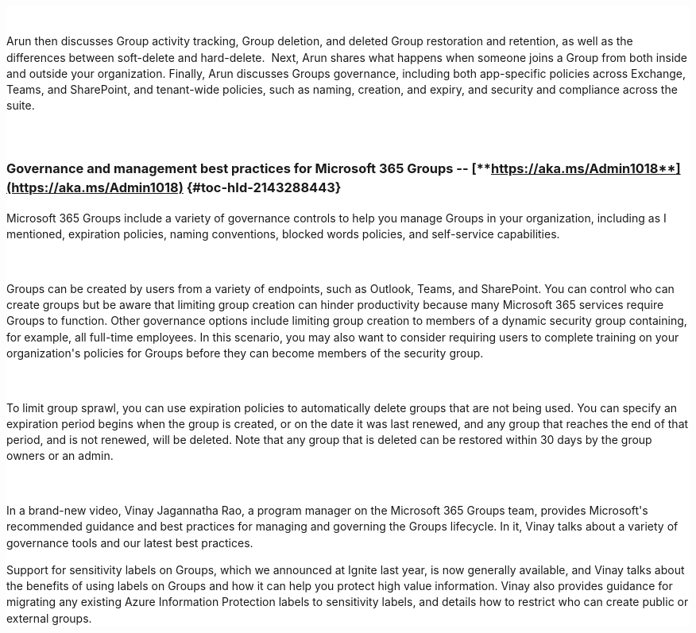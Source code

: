  

Arun then discusses Group activity tracking, Group deletion, and deleted
Group restoration and retention, as well as the differences between
soft-delete and hard-delete.  Next, Arun shares what happens when
someone joins a Group from both inside and outside your organization.
Finally, Arun discusses Groups governance, including both app-specific
policies across Exchange, Teams, and SharePoint, and tenant-wide
policies, such as naming, creation, and expiry, and security and
compliance across the suite.

 

### **Governance and management best practices for Microsoft 365 Groups --** [**https://aka.ms/Admin1018**](https://aka.ms/Admin1018) {#toc-hId-2143288443}

Microsoft 365 Groups include a variety of governance controls to help
you manage Groups in your organization, including as I mentioned,
expiration policies, naming conventions, blocked words policies, and
self-service capabilities.

 

Groups can be created by users from a variety of endpoints, such as
Outlook, Teams, and SharePoint. You can control who can create groups
but be aware that limiting group creation can hinder productivity
because many Microsoft 365 services require Groups to function. Other
governance options include limiting group creation to members of a
dynamic security group containing, for example, all full-time employees.
In this scenario, you may also want to consider requiring users to
complete training on your organization's policies for Groups before they
can become members of the security group.

 

To limit group sprawl, you can use expiration policies to automatically
delete groups that are not being used. You can specify an expiration
period begins when the group is created, or on the date it was last
renewed, and any group that reaches the end of that period, and is not
renewed, will be deleted. Note that any group that is deleted can be
restored within 30 days by the group owners or an admin.

 

In a brand-new video, Vinay Jagannatha Rao, a program manager on the
Microsoft 365 Groups team, provides Microsoft's recommended guidance and
best practices for managing and governing the Groups lifecycle. In it,
Vinay talks about a variety of governance tools and our latest best
practices.

Support for sensitivity labels on Groups, which we announced at Ignite
last year, is now generally available, and Vinay talks about the
benefits of using labels on Groups and how it can help you protect high
value information. Vinay also provides guidance for migrating any
existing Azure Information Protection labels to sensitivity labels, and
details how to restrict who can create public or external groups.

